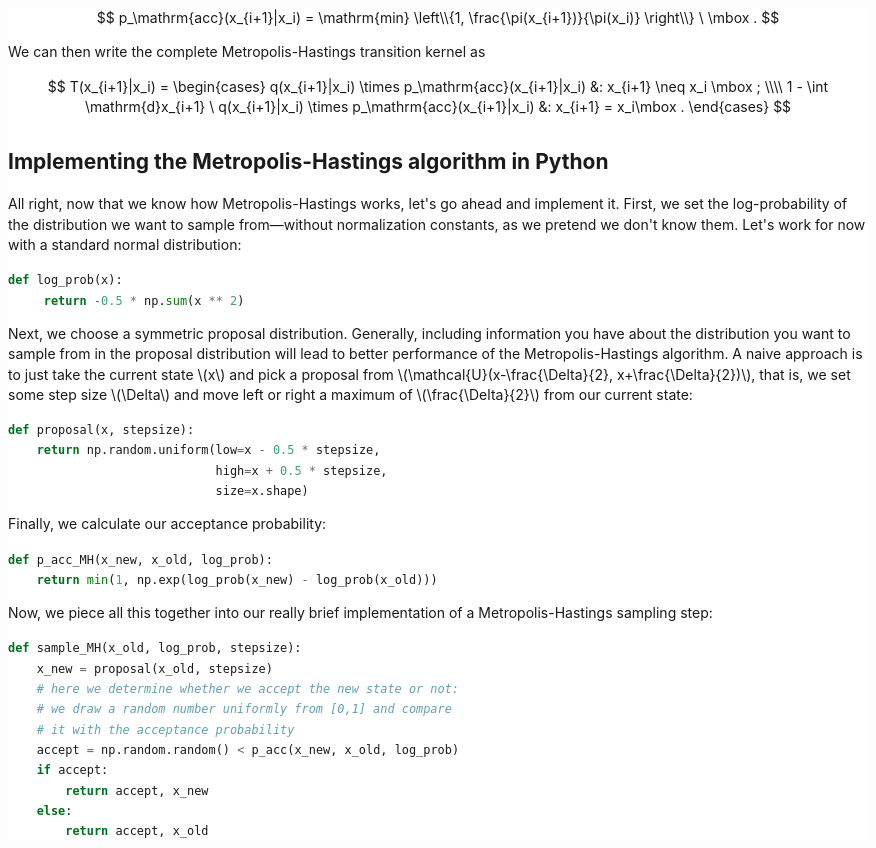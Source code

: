 $$
p_\mathrm{acc}(x_{i+1}|x_i) = \mathrm{min} \left\\{1, \frac{\pi(x_{i+1})}{\pi(x_i)} \right\\} \ \mbox .
$$

We can then write the complete Metropolis-Hastings transition kernel as

$$
T(x_{i+1}|x_i) = \begin{cases}
                   q(x_{i+1}|x_i) \times p_\mathrm{acc}(x_{i+1}|x_i) &: x_{i+1} \neq x_i \mbox ; \\\\
                   1 - \int \mathrm{d}x_{i+1} \ q(x_{i+1}|x_i) \times p_\mathrm{acc}(x_{i+1}|x_i) &: x_{i+1} = x_i\mbox .
                 \end{cases}
$$

## Implementing the Metropolis-Hastings algorithm in Python

All right, now that we know how Metropolis-Hastings works, let's go ahead and implement it.
First, we set the log-probability of the distribution we want to sample from&mdash;without normalization constants, as we pretend we don't know them. Let's work for now with a standard normal distribution:

```python
def log_prob(x):
     return -0.5 * np.sum(x ** 2)
```

Next, we choose a symmetric proposal distribution. Generally, including information you have about the distribution you want to sample from in the proposal distribution will lead to better performance of the Metropolis-Hastings algorithm.
A naive approach is to just take the current state \\(x\\) and pick a proposal from \\(\mathcal{U}(x-\frac{\Delta}{2}, x+\frac{\Delta}{2})\\), that is, we set some step size \\(\Delta\\) and move left or right a maximum of \\(\frac{\Delta}{2}\\) from our current state:

```python
def proposal(x, stepsize):
    return np.random.uniform(low=x - 0.5 * stepsize,
                             high=x + 0.5 * stepsize,
                             size=x.shape)
```

Finally, we calculate our acceptance probability:

```python
def p_acc_MH(x_new, x_old, log_prob):
    return min(1, np.exp(log_prob(x_new) - log_prob(x_old)))
```

Now, we piece all this together into our really brief implementation of a Metropolis-Hastings sampling step:

```python
def sample_MH(x_old, log_prob, stepsize):
    x_new = proposal(x_old, stepsize)
    # here we determine whether we accept the new state or not:
    # we draw a random number uniformly from [0,1] and compare
    # it with the acceptance probability
    accept = np.random.random() < p_acc(x_new, x_old, log_prob)
    if accept:
        return accept, x_new
    else:
        return accept, x_old
```
